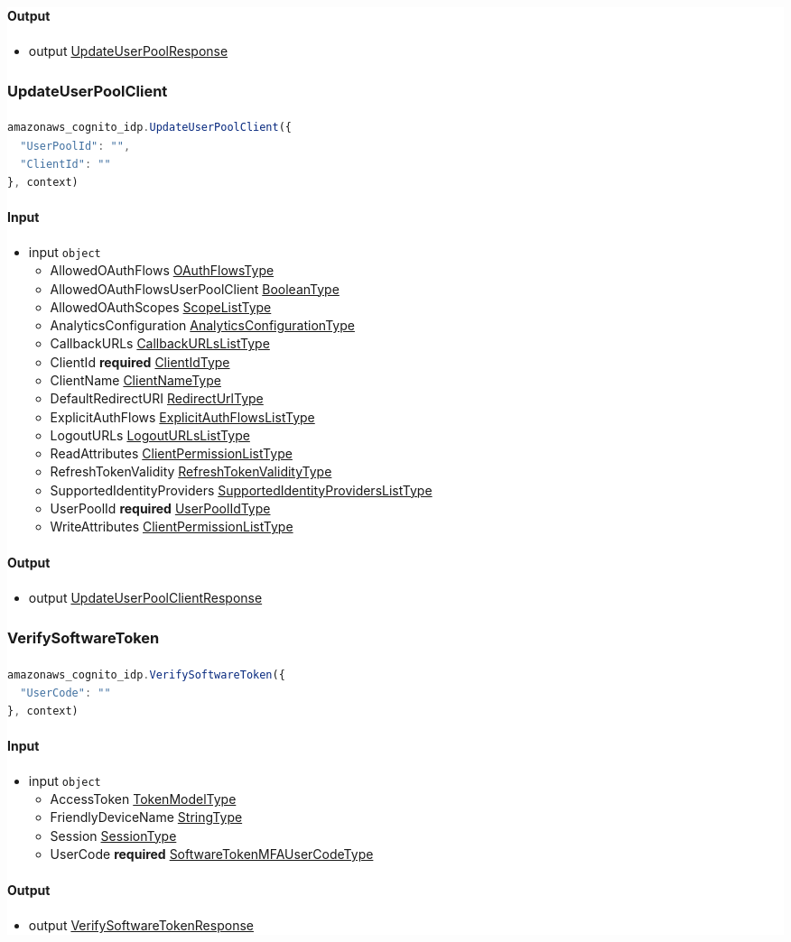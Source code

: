 #### Output
* output [UpdateUserPoolResponse](#updateuserpoolresponse)

### UpdateUserPoolClient



```js
amazonaws_cognito_idp.UpdateUserPoolClient({
  "UserPoolId": "",
  "ClientId": ""
}, context)
```

#### Input
* input `object`
  * AllowedOAuthFlows [OAuthFlowsType](#oauthflowstype)
  * AllowedOAuthFlowsUserPoolClient [BooleanType](#booleantype)
  * AllowedOAuthScopes [ScopeListType](#scopelisttype)
  * AnalyticsConfiguration [AnalyticsConfigurationType](#analyticsconfigurationtype)
  * CallbackURLs [CallbackURLsListType](#callbackurlslisttype)
  * ClientId **required** [ClientIdType](#clientidtype)
  * ClientName [ClientNameType](#clientnametype)
  * DefaultRedirectURI [RedirectUrlType](#redirecturltype)
  * ExplicitAuthFlows [ExplicitAuthFlowsListType](#explicitauthflowslisttype)
  * LogoutURLs [LogoutURLsListType](#logouturlslisttype)
  * ReadAttributes [ClientPermissionListType](#clientpermissionlisttype)
  * RefreshTokenValidity [RefreshTokenValidityType](#refreshtokenvaliditytype)
  * SupportedIdentityProviders [SupportedIdentityProvidersListType](#supportedidentityproviderslisttype)
  * UserPoolId **required** [UserPoolIdType](#userpoolidtype)
  * WriteAttributes [ClientPermissionListType](#clientpermissionlisttype)

#### Output
* output [UpdateUserPoolClientResponse](#updateuserpoolclientresponse)

### VerifySoftwareToken



```js
amazonaws_cognito_idp.VerifySoftwareToken({
  "UserCode": ""
}, context)
```

#### Input
* input `object`
  * AccessToken [TokenModelType](#tokenmodeltype)
  * FriendlyDeviceName [StringType](#stringtype)
  * Session [SessionType](#sessiontype)
  * UserCode **required** [SoftwareTokenMFAUserCodeType](#softwaretokenmfausercodetype)

#### Output
* output [VerifySoftwareTokenResponse](#verifysoftwaretokenresponse)
